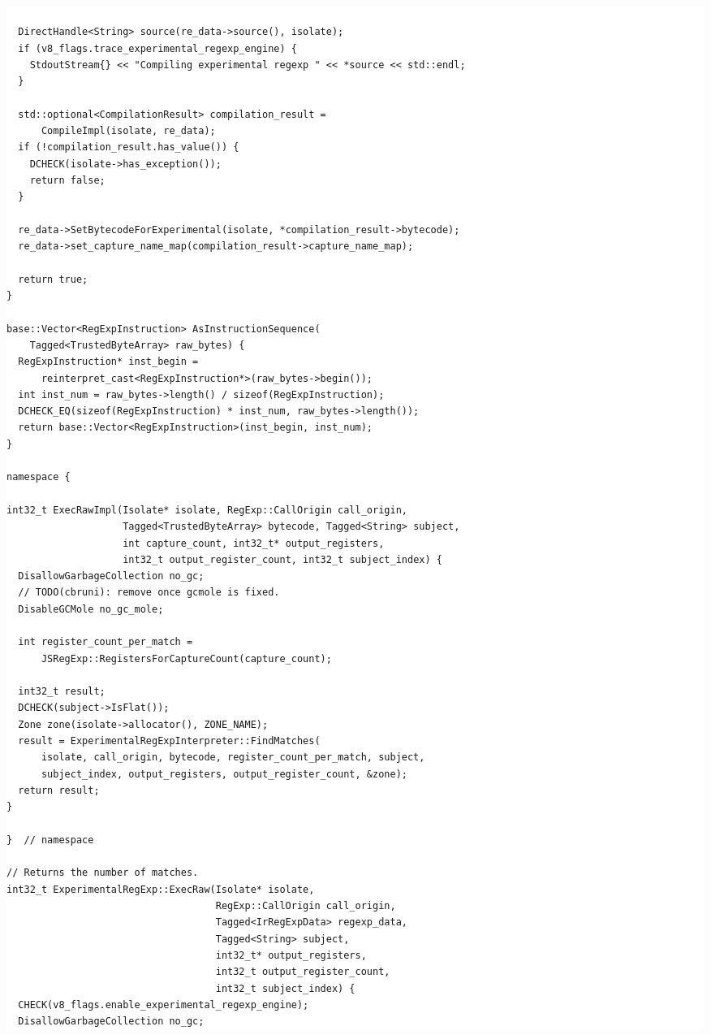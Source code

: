 ```

  DirectHandle<String> source(re_data->source(), isolate);
  if (v8_flags.trace_experimental_regexp_engine) {
    StdoutStream{} << "Compiling experimental regexp " << *source << std::endl;
  }

  std::optional<CompilationResult> compilation_result =
      CompileImpl(isolate, re_data);
  if (!compilation_result.has_value()) {
    DCHECK(isolate->has_exception());
    return false;
  }

  re_data->SetBytecodeForExperimental(isolate, *compilation_result->bytecode);
  re_data->set_capture_name_map(compilation_result->capture_name_map);

  return true;
}

base::Vector<RegExpInstruction> AsInstructionSequence(
    Tagged<TrustedByteArray> raw_bytes) {
  RegExpInstruction* inst_begin =
      reinterpret_cast<RegExpInstruction*>(raw_bytes->begin());
  int inst_num = raw_bytes->length() / sizeof(RegExpInstruction);
  DCHECK_EQ(sizeof(RegExpInstruction) * inst_num, raw_bytes->length());
  return base::Vector<RegExpInstruction>(inst_begin, inst_num);
}

namespace {

int32_t ExecRawImpl(Isolate* isolate, RegExp::CallOrigin call_origin,
                    Tagged<TrustedByteArray> bytecode, Tagged<String> subject,
                    int capture_count, int32_t* output_registers,
                    int32_t output_register_count, int32_t subject_index) {
  DisallowGarbageCollection no_gc;
  // TODO(cbruni): remove once gcmole is fixed.
  DisableGCMole no_gc_mole;

  int register_count_per_match =
      JSRegExp::RegistersForCaptureCount(capture_count);

  int32_t result;
  DCHECK(subject->IsFlat());
  Zone zone(isolate->allocator(), ZONE_NAME);
  result = ExperimentalRegExpInterpreter::FindMatches(
      isolate, call_origin, bytecode, register_count_per_match, subject,
      subject_index, output_registers, output_register_count, &zone);
  return result;
}

}  // namespace

// Returns the number of matches.
int32_t ExperimentalRegExp::ExecRaw(Isolate* isolate,
                                    RegExp::CallOrigin call_origin,
                                    Tagged<IrRegExpData> regexp_data,
                                    Tagged<String> subject,
                                    int32_t* output_registers,
                                    int32_t output_register_count,
                                    int32_t subject_index) {
  CHECK(v8_flags.enable_experimental_regexp_engine);
  DisallowGarbageCollection no_gc;

```